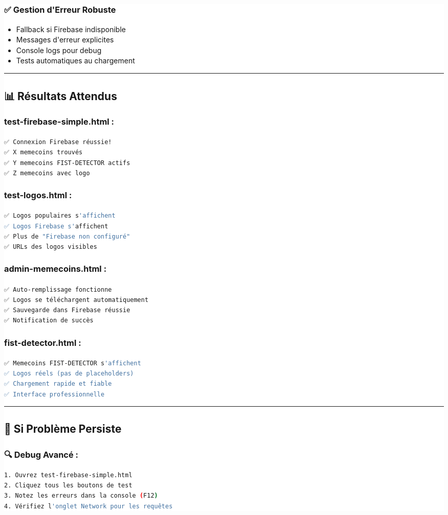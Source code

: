 ### **✅ Gestion d'Erreur Robuste**
- Fallback si Firebase indisponible
- Messages d'erreur explicites
- Console logs pour debug
- Tests automatiques au chargement

---

## 📊 **Résultats Attendus**

### **test-firebase-simple.html :**
```bash
✅ Connexion Firebase réussie!
✅ X memecoins trouvés
✅ Y memecoins FIST-DETECTOR actifs
✅ Z memecoins avec logo
```

### **test-logos.html :**
```bash
✅ Logos populaires s'affichent
✅ Logos Firebase s'affichent
✅ Plus de "Firebase non configuré"
✅ URLs des logos visibles
```

### **admin-memecoins.html :**
```bash
✅ Auto-remplissage fonctionne
✅ Logos se téléchargent automatiquement
✅ Sauvegarde dans Firebase réussie
✅ Notification de succès
```

### **fist-detector.html :**
```bash
✅ Memecoins FIST-DETECTOR s'affichent
✅ Logos réels (pas de placeholders)
✅ Chargement rapide et fiable
✅ Interface professionnelle
```

---

## 🔧 **Si Problème Persiste**

### **🔍 Debug Avancé :**
```bash
1. Ouvrez test-firebase-simple.html
2. Cliquez tous les boutons de test
3. Notez les erreurs dans la console (F12)
4. Vérifiez l'onglet Network pour les requêtes
```
